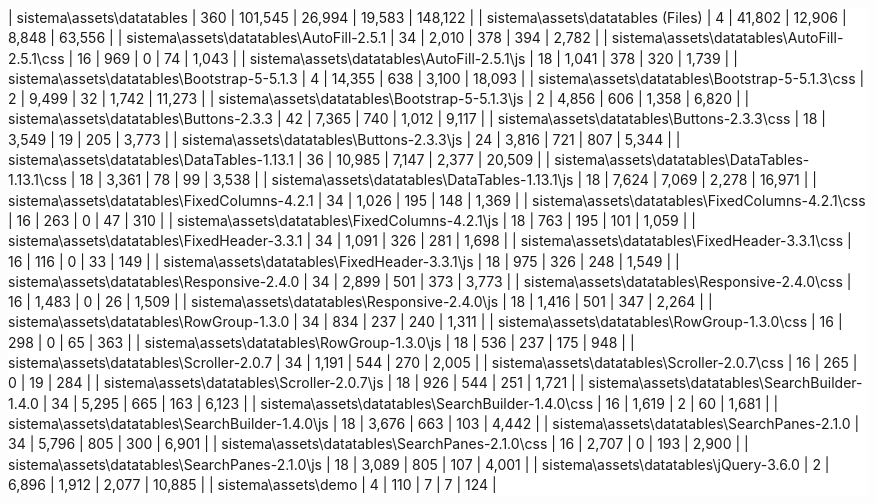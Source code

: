 | sistema\\assets\\datatables | 360 | 101,545 | 26,994 | 19,583 | 148,122 |
| sistema\\assets\\datatables (Files) | 4 | 41,802 | 12,906 | 8,848 | 63,556 |
| sistema\\assets\\datatables\\AutoFill-2.5.1 | 34 | 2,010 | 378 | 394 | 2,782 |
| sistema\\assets\\datatables\\AutoFill-2.5.1\\css | 16 | 969 | 0 | 74 | 1,043 |
| sistema\\assets\\datatables\\AutoFill-2.5.1\\js | 18 | 1,041 | 378 | 320 | 1,739 |
| sistema\\assets\\datatables\\Bootstrap-5-5.1.3 | 4 | 14,355 | 638 | 3,100 | 18,093 |
| sistema\\assets\\datatables\\Bootstrap-5-5.1.3\\css | 2 | 9,499 | 32 | 1,742 | 11,273 |
| sistema\\assets\\datatables\\Bootstrap-5-5.1.3\\js | 2 | 4,856 | 606 | 1,358 | 6,820 |
| sistema\\assets\\datatables\\Buttons-2.3.3 | 42 | 7,365 | 740 | 1,012 | 9,117 |
| sistema\\assets\\datatables\\Buttons-2.3.3\\css | 18 | 3,549 | 19 | 205 | 3,773 |
| sistema\\assets\\datatables\\Buttons-2.3.3\\js | 24 | 3,816 | 721 | 807 | 5,344 |
| sistema\\assets\\datatables\\DataTables-1.13.1 | 36 | 10,985 | 7,147 | 2,377 | 20,509 |
| sistema\\assets\\datatables\\DataTables-1.13.1\\css | 18 | 3,361 | 78 | 99 | 3,538 |
| sistema\\assets\\datatables\\DataTables-1.13.1\\js | 18 | 7,624 | 7,069 | 2,278 | 16,971 |
| sistema\\assets\\datatables\\FixedColumns-4.2.1 | 34 | 1,026 | 195 | 148 | 1,369 |
| sistema\\assets\\datatables\\FixedColumns-4.2.1\\css | 16 | 263 | 0 | 47 | 310 |
| sistema\\assets\\datatables\\FixedColumns-4.2.1\\js | 18 | 763 | 195 | 101 | 1,059 |
| sistema\\assets\\datatables\\FixedHeader-3.3.1 | 34 | 1,091 | 326 | 281 | 1,698 |
| sistema\\assets\\datatables\\FixedHeader-3.3.1\\css | 16 | 116 | 0 | 33 | 149 |
| sistema\\assets\\datatables\\FixedHeader-3.3.1\\js | 18 | 975 | 326 | 248 | 1,549 |
| sistema\\assets\\datatables\\Responsive-2.4.0 | 34 | 2,899 | 501 | 373 | 3,773 |
| sistema\\assets\\datatables\\Responsive-2.4.0\\css | 16 | 1,483 | 0 | 26 | 1,509 |
| sistema\\assets\\datatables\\Responsive-2.4.0\\js | 18 | 1,416 | 501 | 347 | 2,264 |
| sistema\\assets\\datatables\\RowGroup-1.3.0 | 34 | 834 | 237 | 240 | 1,311 |
| sistema\\assets\\datatables\\RowGroup-1.3.0\\css | 16 | 298 | 0 | 65 | 363 |
| sistema\\assets\\datatables\\RowGroup-1.3.0\\js | 18 | 536 | 237 | 175 | 948 |
| sistema\\assets\\datatables\\Scroller-2.0.7 | 34 | 1,191 | 544 | 270 | 2,005 |
| sistema\\assets\\datatables\\Scroller-2.0.7\\css | 16 | 265 | 0 | 19 | 284 |
| sistema\\assets\\datatables\\Scroller-2.0.7\\js | 18 | 926 | 544 | 251 | 1,721 |
| sistema\\assets\\datatables\\SearchBuilder-1.4.0 | 34 | 5,295 | 665 | 163 | 6,123 |
| sistema\\assets\\datatables\\SearchBuilder-1.4.0\\css | 16 | 1,619 | 2 | 60 | 1,681 |
| sistema\\assets\\datatables\\SearchBuilder-1.4.0\\js | 18 | 3,676 | 663 | 103 | 4,442 |
| sistema\\assets\\datatables\\SearchPanes-2.1.0 | 34 | 5,796 | 805 | 300 | 6,901 |
| sistema\\assets\\datatables\\SearchPanes-2.1.0\\css | 16 | 2,707 | 0 | 193 | 2,900 |
| sistema\\assets\\datatables\\SearchPanes-2.1.0\\js | 18 | 3,089 | 805 | 107 | 4,001 |
| sistema\\assets\\datatables\\jQuery-3.6.0 | 2 | 6,896 | 1,912 | 2,077 | 10,885 |
| sistema\\assets\\demo | 4 | 110 | 7 | 7 | 124 |